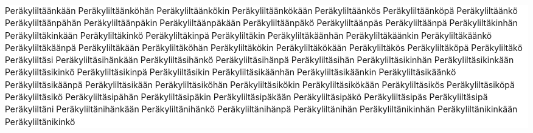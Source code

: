 Peräkyliltäänkään
Peräkyliltäänköhän
Peräkyliltäänkökin
Peräkyliltäänkökään
Peräkyliltäänkös
Peräkyliltäänköpä
Peräkyliltäänkö
Peräkyliltäänpähän
Peräkyliltäänpäkin
Peräkyliltäänpäkään
Peräkyliltäänpäkö
Peräkyliltäänpäs
Peräkyliltäänpä
Peräkyliltäkinhän
Peräkyliltäkinkään
Peräkyliltäkinkö
Peräkyliltäkinpä
Peräkyliltäkin
Peräkyliltäkäänhän
Peräkyliltäkäänkin
Peräkyliltäkäänkö
Peräkyliltäkäänpä
Peräkyliltäkään
Peräkyliltäköhän
Peräkyliltäkökin
Peräkyliltäkökään
Peräkyliltäkös
Peräkyliltäköpä
Peräkyliltäkö
Peräkyliltäsi
Peräkyliltäsihänkään
Peräkyliltäsihänkö
Peräkyliltäsihänpä
Peräkyliltäsihän
Peräkyliltäsikinhän
Peräkyliltäsikinkään
Peräkyliltäsikinkö
Peräkyliltäsikinpä
Peräkyliltäsikin
Peräkyliltäsikäänhän
Peräkyliltäsikäänkin
Peräkyliltäsikäänkö
Peräkyliltäsikäänpä
Peräkyliltäsikään
Peräkyliltäsiköhän
Peräkyliltäsikökin
Peräkyliltäsikökään
Peräkyliltäsikös
Peräkyliltäsiköpä
Peräkyliltäsikö
Peräkyliltäsipähän
Peräkyliltäsipäkin
Peräkyliltäsipäkään
Peräkyliltäsipäkö
Peräkyliltäsipäs
Peräkyliltäsipä
Peräkyliltäni
Peräkyliltänihänkään
Peräkyliltänihänkö
Peräkyliltänihänpä
Peräkyliltänihän
Peräkyliltänikinhän
Peräkyliltänikinkään
Peräkyliltänikinkö